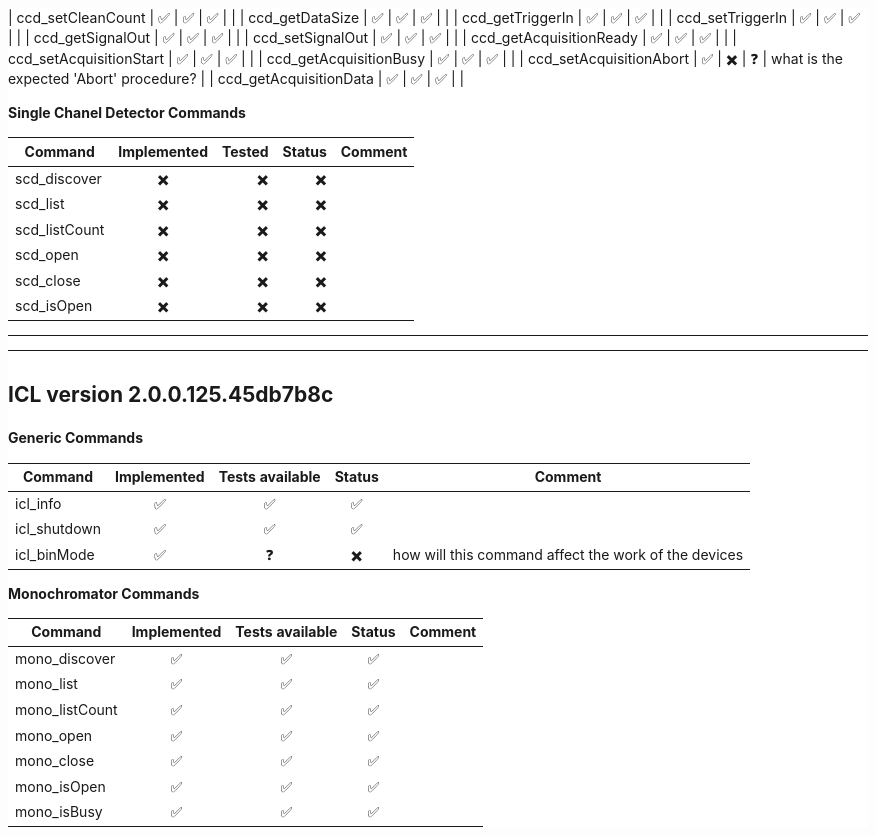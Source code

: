 | ccd_setCleanCount          |      ✅      |        ✅        |   ✅    |                                                                 |
| ccd_getDataSize            |      ✅      |        ✅        |   ✅    |                                                                 |
| ccd_getTriggerIn           |      ✅      |        ✅        |   ✅    |                                                                 |
| ccd_setTriggerIn           |      ✅      |        ✅        |   ✅    |                                                                 |
| ccd_getSignalOut           |      ✅      |        ✅        |   ✅    |                                                                 |
| ccd_setSignalOut           |      ✅      |        ✅        |   ✅    |                                                                 |
| ccd_getAcquisitionReady    |      ✅      |        ✅        |   ✅    |                                                                 |
| ccd_setAcquisitionStart    |      ✅      |        ✅        |   ✅    |                                                                 |
| ccd_getAcquisitionBusy     |      ✅      |        ✅        |   ✅    |                                                                 |
| ccd_setAcquisitionAbort    |      ✅      |        ✖️        |   ❓    |             what is the expected 'Abort' procedure?             |
| ccd_getAcquisitionData     |      ✅      |        ✅        |   ✅    |                                                                 |

**Single Chanel Detector Commands**

| Command       | Implemented | Tested | Status | Comment |
| ------------- | :---------: | -----: | -----: | ------: |
| scd_discover  |      ✖️      |      ✖️ |      ✖️ |         |
| scd_list      |      ✖️      |      ✖️ |      ✖️ |         |
| scd_listCount |      ✖️      |      ✖️ |      ✖️ |         |
| scd_open      |      ✖️      |      ✖️ |      ✖️ |         |
| scd_close     |      ✖️      |      ✖️ |      ✖️ |         |
| scd_isOpen    |      ✖️      |      ✖️ |      ✖️ |         |

---
---

## ICL version 2.0.0.125.45db7b8c

**Generic Commands**

| Command      | Implemented | Tests available | Status |                       Comment                        |
| ------------ | :---------: | :-------------: | :----: | :--------------------------------------------------: |
| icl_info     |      ✅      |        ✅        |   ✅    |                                                      |
| icl_shutdown |      ✅      |        ✅        |   ✅    |                                                      |
| icl_binMode  |      ✅      |        ❓        |   ✖️    | how will this command affect the work of the devices |

**Monochromator Commands**

| Command                     | Implemented | Tests available | Status |                                          Comment                                          |
| --------------------------- | :---------: | :-------------: | :----: | :---------------------------------------------------------------------------------------: |
| mono_discover               |      ✅      |        ✅        |   ✅    |                                                                                           |
| mono_list                   |      ✅      |        ✅        |   ✅    |                                                                                           |
| mono_listCount              |      ✅      |        ✅        |   ✅    |                                                                                           |
| mono_open                   |      ✅      |        ✅        |   ✅    |                                                                                           |
| mono_close                  |      ✅      |        ✅        |   ✅    |                                                                                           |
| mono_isOpen                 |      ✅      |        ✅        |   ✅    |                                                                                           |
| mono_isBusy                 |      ✅      |        ✅        |   ✅    |                                                                                           |
